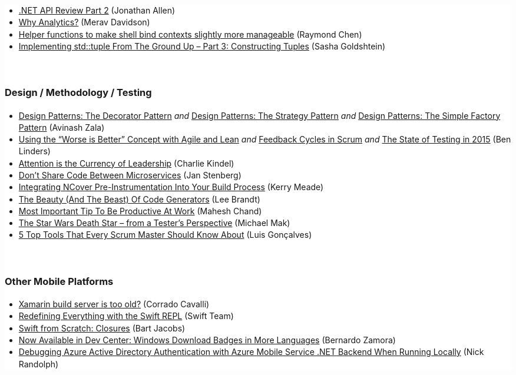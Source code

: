   * <a href="http://www.infoq.com/news/2015/01/API-Review-2?utm_campaign=infoq_content&utm_source=infoq&utm_medium=feed&utm_term=global" target="_blank">.NET API Review Part 2</a> (Jonathan Allen)
  * <a href="http://blogs.msdn.com/b/visualstudioalm/archive/2015/01/23/why-analytics.aspx" target="_blank">Why Analytics?</a> (Merav Davidson)
  * <a href="http://blogs.msdn.com/b/oldnewthing/archive/2015/01/23/10588226.aspx" target="_blank">Helper functions to make shell bind contexts slightly more manageable</a> (Raymond Chen)
  * <a href="http://feedproxy.google.com/~r/sashag/~3/V1lyrJYqapU/" target="_blank">Implementing std::tuple From The Ground Up – Part 3: Constructing Tuples</a> (Sasha Goldshtein)

&nbsp;

### <a name="design"></a>Design / Methodology / Testing

  * <a href="http://code.tutsplus.com/tutorials/design-patterns-the-decorator-pattern--cms-22641" target="_blank">Design Patterns: The Decorator Pattern</a> _and_ <a href="http://code.tutsplus.com/tutorials/design-patterns-the-strategy-pattern--cms-22796" target="_blank">Design Patterns: The Strategy Pattern</a> _and_ <a href="http://code.tutsplus.com/tutorials/design-patterns-the-simple-factory-pattern--cms-22345" target="_blank">Design Patterns: The Simple Factory Pattern</a> (Avinash Zala)
  * <a href="http://www.infoq.com/news/2015/01/worse-is-better?utm_campaign=infoq_content&utm_source=infoq&utm_medium=feed&utm_term=global" target="_blank">Using the &#8220;Worse is Better&#8221; Concept with Agile and Lean</a> _and_ <a href="http://www.infoq.com/news/2015/01/feedback-cycles-scrum?utm_campaign=infoq_content&utm_source=infoq&utm_medium=feed&utm_term=global" target="_blank">Feedback Cycles in Scrum</a> _and_ <a href="http://www.infoq.com/news/2015/01/state-of-testing-2015?utm_campaign=infoq_content&utm_source=infoq&utm_medium=feed&utm_term=global" target="_blank">The State of Testing in 2015</a> (Ben Linders)
  * <a href="http://feedproxy.google.com/~r/cek/~3/xSLvJfPQLKM/" target="_blank">Attention is the Currency of Leadership</a> (Charlie Kindel)
  * <a href="http://www.infoq.com/news/2015/01/microservices-sharing-code?utm_campaign=infoq_content&utm_source=infoq&utm_medium=feed&utm_term=global" target="_blank">Don’t Share Code Between Microservices</a> (Jan Stenberg)
  * <a href="http://blog.ncover.com/integrating-ncover-pre-instrumentation-build-process/" target="_blank">Integrating NCover Pre-Instrumentation Into Your Build Process</a> (Kerry Meade)
  * <a href="http://leebrandt.me/2015/01/the-beauty-and-the-beast-of-code-generators/" target="_blank">The Beauty (And The Beast) Of Code Generators</a> (Lee Brandt)
  * <a href="http://www.c-sharpcorner.com/UploadFile/mahesh/most-important-tip-to-be-productive-at-work/" target="_blank">Most Important Tip To Be Productive At Work</a> (Mahesh Chand)
  * <a href="http://www.stickyminds.com/article/star-wars-death-star-tester-s-perspective" target="_blank">The Star Wars Death Star &#8211; from a Tester’s Perspective</a> (Michael Mak)
  * <a href="http://lmsgoncalves.com/2014/12/15/tools-that-every-scrum-master-should-know/" target="_blank">5 Top Tools That Every Scrum Master Should Know About</a> (Luis Gonçalves)

&nbsp;

### <a name="mobile"></a>Other Mobile Platforms

  * <a href="http://codeworks.it/blog/?p=258" target="_blank">Xamarin build server is too old?</a> (Corrado Cavalli)
  * <a href="http://developer.apple.com/swift/blog/?id=20" target="_blank">Redefining Everything with the Swift REPL</a> (Swift Team)
  * <a href="http://code.tutsplus.com/tutorials/swift-from-scratch-closures--cms-23138" target="_blank">Swift from Scratch: Closures</a> (Bart Jacobs)
  * <a href="http://blogs.windows.com/buildingapps/2015/01/23/now-available-in-dev-center-windows-download-badges-in-more-languages/" target="_blank">Now Available in Dev Center: Windows Download Badges in More Languages</a> (Bernardo Zamora)
  * <a href="http://feedproxy.google.com/~r/NicksNetTravels/~3/MdrpUpEReEM/post.aspx" target="_blank">Debugging Azure Active Directory Authentication with Azure Mobile Service .NET Backend When Running Locally</a> (Nick Randolph)
